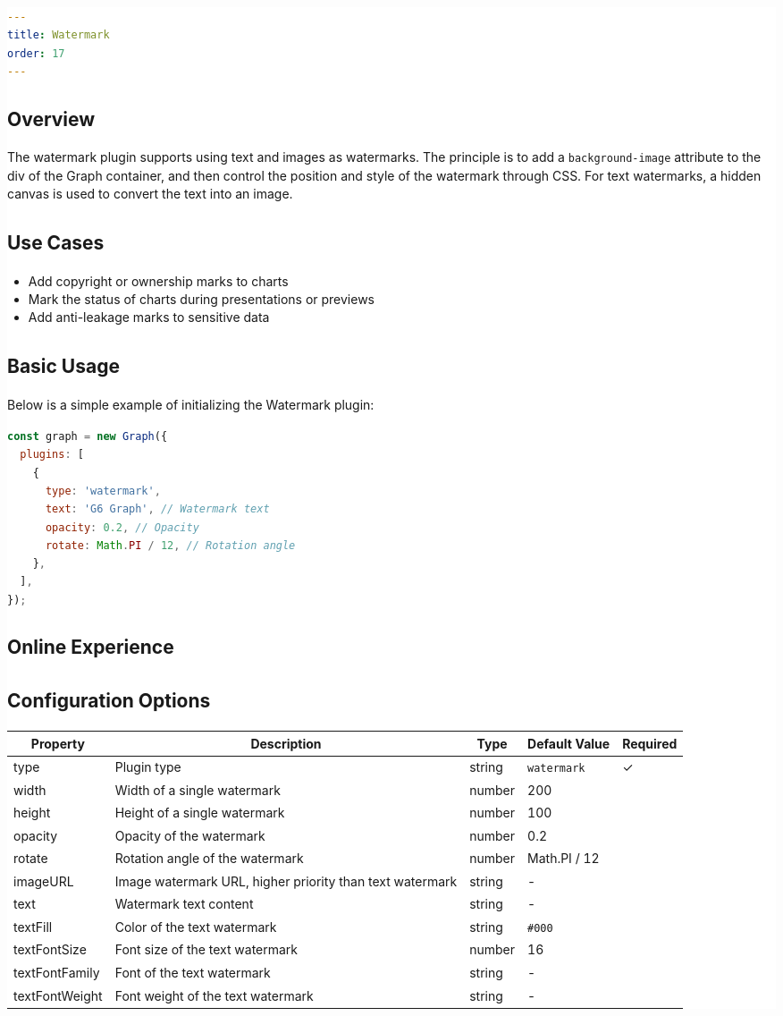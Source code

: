 ```yaml
---
title: Watermark
order: 17
---
```


## Overview

The watermark plugin supports using text and images as watermarks. The principle is to add a `background-image` attribute to the div of the Graph container, and then control the position and style of the watermark through CSS. For text watermarks, a hidden canvas is used to convert the text into an image.

## Use Cases

- Add copyright or ownership marks to charts
- Mark the status of charts during presentations or previews
- Add anti-leakage marks to sensitive data

## Basic Usage

Below is a simple example of initializing the Watermark plugin:

```js
const graph = new Graph({
  plugins: [
    {
      type: 'watermark',
      text: 'G6 Graph', // Watermark text
      opacity: 0.2, // Opacity
      rotate: Math.PI / 12, // Rotation angle
    },
  ],
});
```

## Online Experience

<embed src="@/common/api/plugins/watermark.md"></embed>

## Configuration Options

| Property             | Description                                              | Type                                                                        | Default Value | Required |
| -------------------- | -------------------------------------------------------- | --------------------------------------------------------------------------- | ------------- | -------- |
| type                 | Plugin type                                              | string                                                                      | `watermark`   | ✓        |
| width                | Width of a single watermark                              | number                                                                      | 200           |          |
| height               | Height of a single watermark                             | number                                                                      | 100           |          |
| opacity              | Opacity of the watermark                                 | number                                                                      | 0.2           |          |
| rotate               | Rotation angle of the watermark                          | number                                                                      | Math.PI / 12  |          |
| imageURL             | Image watermark URL, higher priority than text watermark | string                                                                      | -             |          |
| text                 | Watermark text content                                   | string                                                                      | -             |          |
| textFill             | Color of the text watermark                              | string                                                                      | `#000`        |          |
| textFontSize         | Font size of the text watermark                          | number                                                                      | 16            |          |
| textFontFamily       | Font of the text watermark                               | string                                                                      | -             |          |
| textFontWeight       | Font weight of the text watermark                        | string                                                                      | -             |          |